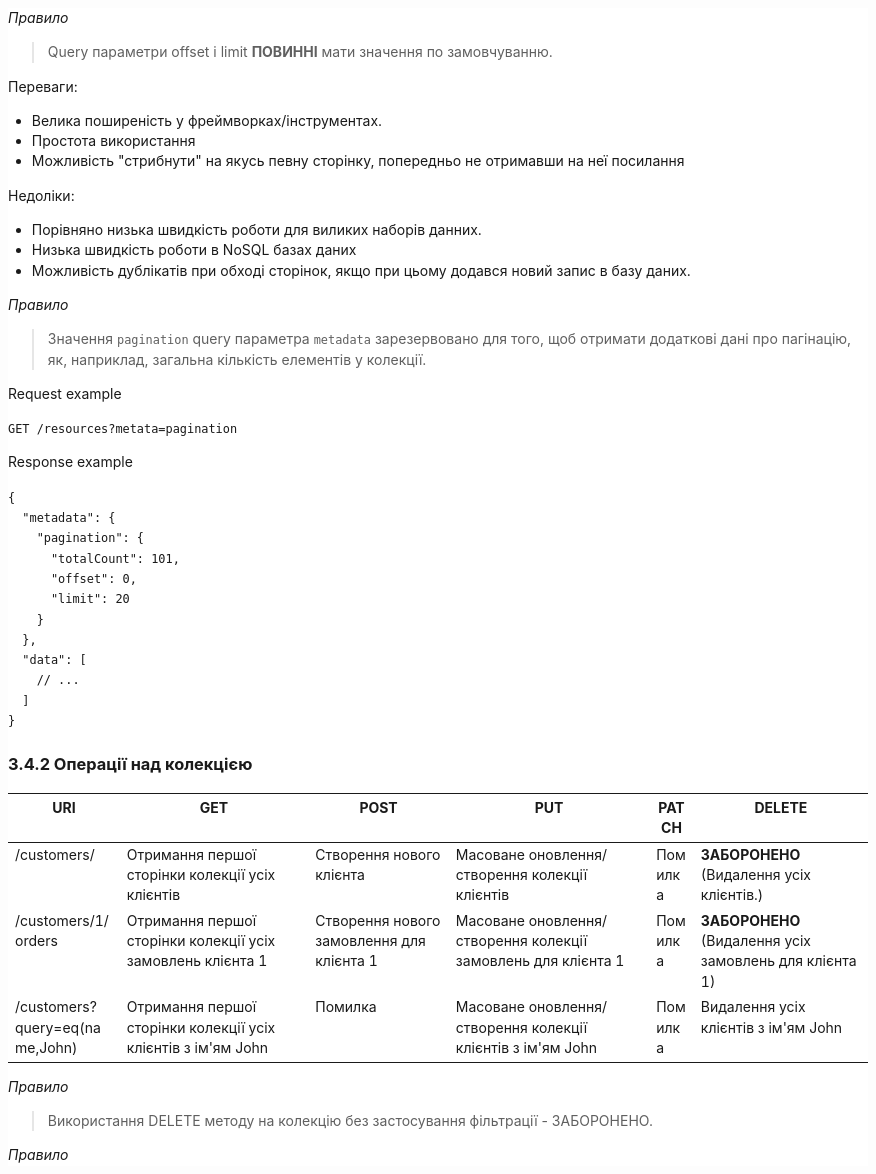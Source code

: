 *Правило*
> Query параметри offset і limit **ПОВИННІ** мати значення по замовчуванню.

Переваги:
- Велика поширеність у фреймворках/інструментах.
- Простота використання
- Можливість "стрибнути" на якусь певну сторінку, попередньо не отримавши на неї посилання

Недоліки:
- Порівняно низька швидкість роботи для виликих наборів данних.
- Низька швидкість роботи в NoSQL базах даних
- Можливість дублікатів при обході сторінок, якщо при цьому додався новий запис в базу даних.

*Правило*

> Значення `pagination` query параметра `metadata` зарезервовано для того, щоб отримати додаткові дані про пагінацію, 
> як, наприклад, загальна кількість елементів у колекції.

Request example
```http request
GET /resources?metata=pagination
```

Response example
```json5
{
  "metadata": {
    "pagination": {
      "totalCount": 101,
      "offset": 0,
      "limit": 20
    }
  },
  "data": [
    // ...
  ]
}
```

### 3.4.2 Операції над колекцією

| URI                            | GET                                                           | POST                                      | PUT                                                           | PATCH   | DELETE                                                  |
|--------------------------------|---------------------------------------------------------------|-------------------------------------------|---------------------------------------------------------------|---------|---------------------------------------------------------|
| /customers/                    | Отримання першої сторінки колекції усіх клієнтів              | Створення нового клієнта                  | Масоване оновлення/створення колекції клієнтів                | Помилка | **ЗАБОРОНЕНО** (Видалення усіх клієнтів.)               |
| /customers/1/orders            | Отримання першої сторінки колекції усіх замовлень клієнта 1   | Створення нового замовлення для клієнта 1 | Масоване оновлення/створення колекції замовлень для клієнта 1 | Помилка | **ЗАБОРОНЕНО** (Видалення усіх замовлень для клієнта 1) |
| /customers?query=eq(name,John) | Отримання першої сторінки колекції усіх клієнтів з ім'ям John | Помилка                                   | Масоване оновлення/створення колекції клієнтів з ім'ям John   | Помилка | Видалення усіх клієнтів з ім'ям John                    |

*Правило*

> Використання DELETE методу на колекцію без застосування фільтрації - ЗАБОРОНЕНО.


*Правило*
